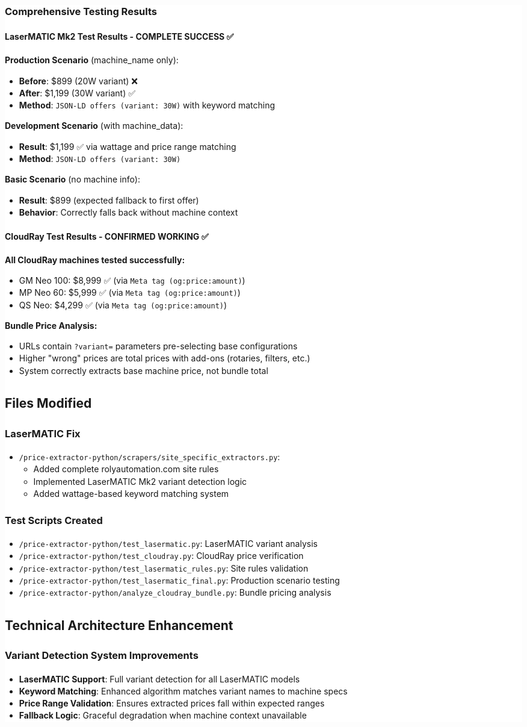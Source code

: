 ### Comprehensive Testing Results

#### LaserMATIC Mk2 Test Results - COMPLETE SUCCESS ✅
**Production Scenario** (machine_name only):
- **Before**: $899 (20W variant) ❌
- **After**: $1,199 (30W variant) ✅
- **Method**: `JSON-LD offers (variant: 30W)` with keyword matching

**Development Scenario** (with machine_data):
- **Result**: $1,199 ✅ via wattage and price range matching
- **Method**: `JSON-LD offers (variant: 30W)` 

**Basic Scenario** (no machine info):
- **Result**: $899 (expected fallback to first offer)
- **Behavior**: Correctly falls back without machine context

#### CloudRay Test Results - CONFIRMED WORKING ✅
**All CloudRay machines tested successfully:**
- GM Neo 100: $8,999 ✅ (via `Meta tag (og:price:amount)`)
- MP Neo 60: $5,999 ✅ (via `Meta tag (og:price:amount)`)
- QS Neo: $4,299 ✅ (via `Meta tag (og:price:amount)`)

**Bundle Price Analysis:**
- URLs contain `?variant=` parameters pre-selecting base configurations
- Higher "wrong" prices are total prices with add-ons (rotaries, filters, etc.)
- System correctly extracts base machine price, not bundle total

## Files Modified

### LaserMATIC Fix
- `/price-extractor-python/scrapers/site_specific_extractors.py`:
  - Added complete rolyautomation.com site rules
  - Implemented LaserMATIC Mk2 variant detection logic
  - Added wattage-based keyword matching system

### Test Scripts Created
- `/price-extractor-python/test_lasermatic.py`: LaserMATIC variant analysis
- `/price-extractor-python/test_cloudray.py`: CloudRay price verification
- `/price-extractor-python/test_lasermatic_rules.py`: Site rules validation
- `/price-extractor-python/test_lasermatic_final.py`: Production scenario testing
- `/price-extractor-python/analyze_cloudray_bundle.py`: Bundle pricing analysis

## Technical Architecture Enhancement

### Variant Detection System Improvements
- **LaserMATIC Support**: Full variant detection for all LaserMATIC models
- **Keyword Matching**: Enhanced algorithm matches variant names to machine specs
- **Price Range Validation**: Ensures extracted prices fall within expected ranges
- **Fallback Logic**: Graceful degradation when machine context unavailable
